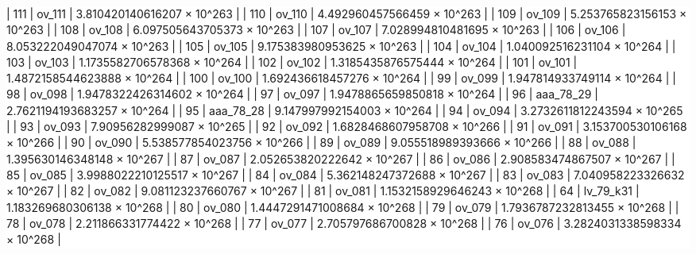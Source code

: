 | 111 | ov_111 | 3.810420140616207 × 10^263 |
| 110 | ov_110 | 4.492960457566459 × 10^263 |
| 109 | ov_109 | 5.253765823156153 × 10^263 |
| 108 | ov_108 | 6.097505643705373 × 10^263 |
| 107 | ov_107 | 7.028994810481695 × 10^263 |
| 106 | ov_106 | 8.053222049047074 × 10^263 |
| 105 | ov_105 | 9.175383980953625 × 10^263 |
| 104 | ov_104 | 1.040092516231104 × 10^264 |
| 103 | ov_103 | 1.1735582706578368 × 10^264 |
| 102 | ov_102 | 1.3185435876575444 × 10^264 |
| 101 | ov_101 | 1.4872158544623888 × 10^264 |
| 100 | ov_100 | 1.692436618457276 × 10^264 |
| 99 | ov_099 | 1.947814933749114 × 10^264 |
| 98 | ov_098 | 1.9478322426314602 × 10^264 |
| 97 | ov_097 | 1.9478865659850818 × 10^264 |
| 96 | aaa_78_29 | 2.7621194193683257 × 10^264 |
| 95 | aaa_78_28 | 9.147997992154003 × 10^264 |
| 94 | ov_094 | 3.2732611812243594 × 10^265 |
| 93 | ov_093 | 7.90956282999087 × 10^265 |
| 92 | ov_092 | 1.6828468607958708 × 10^266 |
| 91 | ov_091 | 3.153700530106168 × 10^266 |
| 90 | ov_090 | 5.538577854023756 × 10^266 |
| 89 | ov_089 | 9.055518989393666 × 10^266 |
| 88 | ov_088 | 1.395630146348148 × 10^267 |
| 87 | ov_087 | 2.052653820222642 × 10^267 |
| 86 | ov_086 | 2.908583474867507 × 10^267 |
| 85 | ov_085 | 3.9988022210125517 × 10^267 |
| 84 | ov_084 | 5.362148247372688 × 10^267 |
| 83 | ov_083 | 7.040958223326632 × 10^267 |
| 82 | ov_082 | 9.081123237660767 × 10^267 |
| 81 | ov_081 | 1.1532158929646243 × 10^268 |
| 64 | lv_79_k31 | 1.183269680306138 × 10^268 |
| 80 | ov_080 | 1.4447291471008684 × 10^268 |
| 79 | ov_079 | 1.7936787232813455 × 10^268 |
| 78 | ov_078 | 2.211866331774422 × 10^268 |
| 77 | ov_077 | 2.705797686700828 × 10^268 |
| 76 | ov_076 | 3.2824031338598334 × 10^268 |
